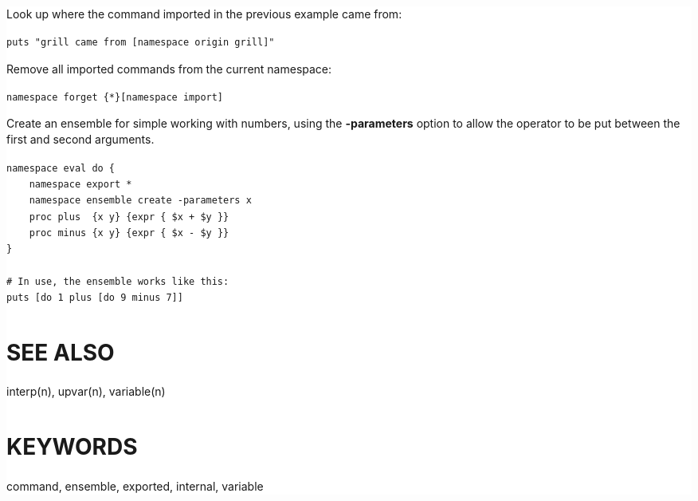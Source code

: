 Look up where the command imported in the previous example came from:

    puts "grill came from [namespace origin grill]"

Remove all imported commands from the current namespace:

    namespace forget {*}[namespace import]

Create an ensemble for simple working with numbers, using the
**-parameters** option to allow the operator to be put between the first
and second arguments.

    namespace eval do {
        namespace export *
        namespace ensemble create -parameters x
        proc plus  {x y} {expr { $x + $y }}
        proc minus {x y} {expr { $x - $y }}
    }

    # In use, the ensemble works like this:
    puts [do 1 plus [do 9 minus 7]]

# SEE ALSO

interp(n), upvar(n), variable(n)

# KEYWORDS

command, ensemble, exported, internal, variable
